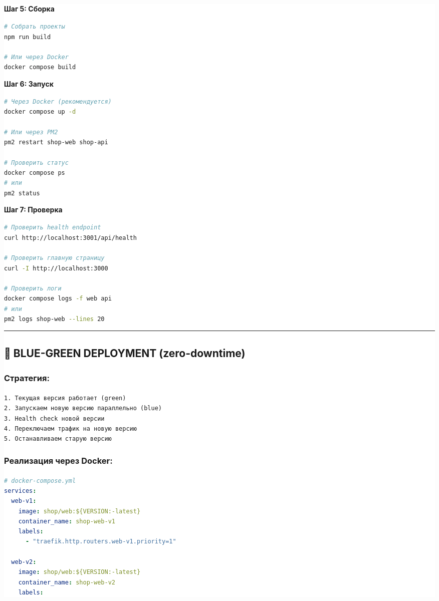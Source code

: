 **Шаг 5: Сборка**
```bash
# Собрать проекты
npm run build

# Или через Docker
docker compose build
```

**Шаг 6: Запуск**
```bash
# Через Docker (рекомендуется)
docker compose up -d

# Или через PM2
pm2 restart shop-web shop-api

# Проверить статус
docker compose ps
# или
pm2 status
```

**Шаг 7: Проверка**
```bash
# Проверить health endpoint
curl http://localhost:3001/api/health

# Проверить главную страницу
curl -I http://localhost:3000

# Проверить логи
docker compose logs -f web api
# или
pm2 logs shop-web --lines 20
```

---

## 🔄 BLUE-GREEN DEPLOYMENT (zero-downtime)

### Стратегия:

```
1. Текущая версия работает (green)
2. Запускаем новую версию параллельно (blue)
3. Health check новой версии
4. Переключаем трафик на новую версию
5. Останавливаем старую версию
```

### Реализация через Docker:

```yaml
# docker-compose.yml
services:
  web-v1:
    image: shop/web:${VERSION:-latest}
    container_name: shop-web-v1
    labels:
      - "traefik.http.routers.web-v1.priority=1"
  
  web-v2:
    image: shop/web:${VERSION:-latest}
    container_name: shop-web-v2
    labels:
```